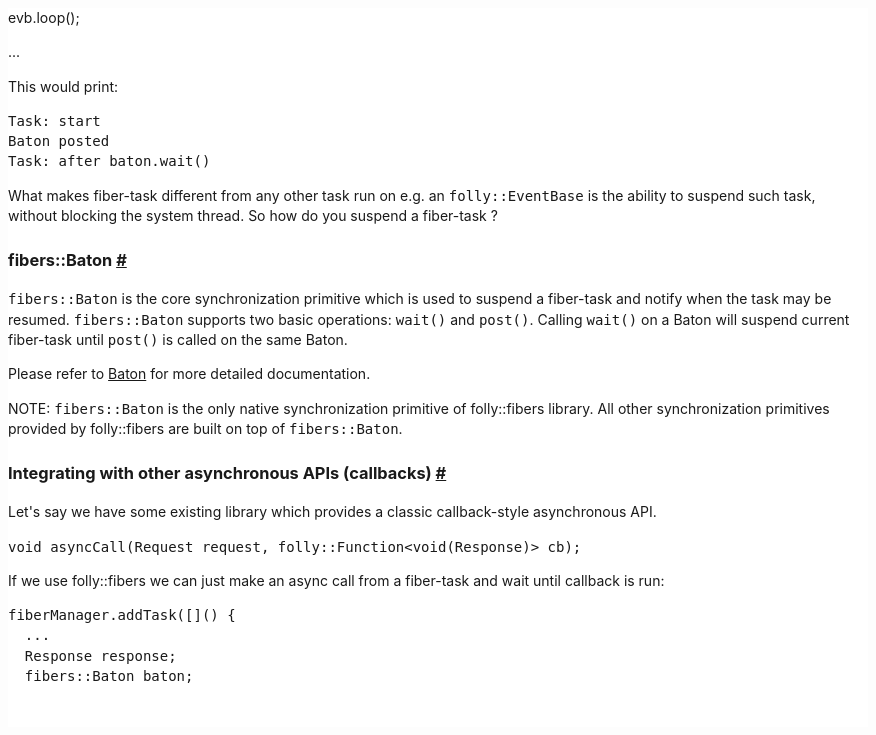 <span class="no">evb</span><span class="o">.</span><span class="nf" data-symbol-name="loop">loop</span><span class="o">();</span>

<span class="o">...</span></pre></div>

<p>This would print:</p>

<div class="remarkup-code-block" data-code-lang="php"><pre class="remarkup-code"><span class="no">Task</span><span class="o">:</span> <span class="no">start</span>
<span class="no">Baton</span> <span class="no">posted</span>
<span class="no">Task</span><span class="o">:</span> <span class="no">after</span> <span class="no">baton</span><span class="o">.</span><span class="nf" data-symbol-name="wait">wait</span><span class="o">()</span></pre></div>

<p>What makes fiber-task different from any other task run on e.g. an <tt>folly::EventBase</tt> is the ability to suspend such task, without blocking the system thread. So how do you suspend a fiber-task ?</p>

<h3 id="fibers-baton">fibers::Baton <a href="#fibers-baton" class="headerLink">#</a></h3>

<p><tt>fibers::Baton</tt> is the core synchronization primitive which is used to suspend a fiber-task and notify when the task may be resumed. <tt>fibers::Baton</tt> supports two basic operations: <tt>wait()</tt> and <tt>post()</tt>. Calling <tt>wait()</tt> on a Baton will suspend current fiber-task until <tt>post()</tt> is called on the same Baton.</p>

<p>Please refer to <a href="https://github.com/facebook/folly/blob/master/folly/experimental/fibers/Baton.h" target="_blank">Baton</a> for more detailed documentation.</p>

<div class="remarkup-note"><span class="remarkup-note-word">NOTE:</span> <tt>fibers::Baton</tt> is the only native synchronization primitive of folly::fibers library. All other synchronization primitives provided by folly::fibers are built on top of <tt>fibers::Baton</tt>.</div>

<h3 id="integrating-with-other-a">Integrating with other asynchronous APIs (callbacks) <a href="#integrating-with-other-a" class="headerLink">#</a></h3>

<p>Let&#039;s say we have some existing library which provides a classic callback-style asynchronous API.</p>

<div class="remarkup-code-block" data-code-lang="php"><pre class="remarkup-code"><span class="no">void</span> <span class="nf" data-symbol-name="asyncCall">asyncCall</span><span class="o">(</span><span class="no">Request</span> <span class="no">request</span><span class="o">,</span> <span class="nc" data-symbol-name="folly">folly</span><span class="o">::</span><span class="na" data-symbol-context="folly" data-symbol-name="Function">Function</span><span class="o">&lt;</span><span class="nf" data-symbol-name="void">void</span><span class="o">(</span><span class="no">Response</span><span class="o">)&gt;</span> <span class="no">cb</span><span class="o">);</span></pre></div>

<p>If we use folly::fibers we can just make an async call from a fiber-task and wait until callback is run:</p>

<div class="remarkup-code-block" data-code-lang="php"><pre class="remarkup-code"><span class="no">fiberManager</span><span class="o">.</span><span class="nf" data-symbol-name="addTask">addTask</span><span class="o">([]()</span> <span class="o">&#123;</span>
  <span class="o">...</span>
  <span class="no">Response</span> <span class="no">response</span><span class="o">;</span>
  <span class="nc" data-symbol-name="fibers">fibers</span><span class="o">::</span><span class="na" data-symbol-context="fibers" data-symbol-name="Baton">Baton</span> <span class="no">baton</span><span class="o">;</span>
  